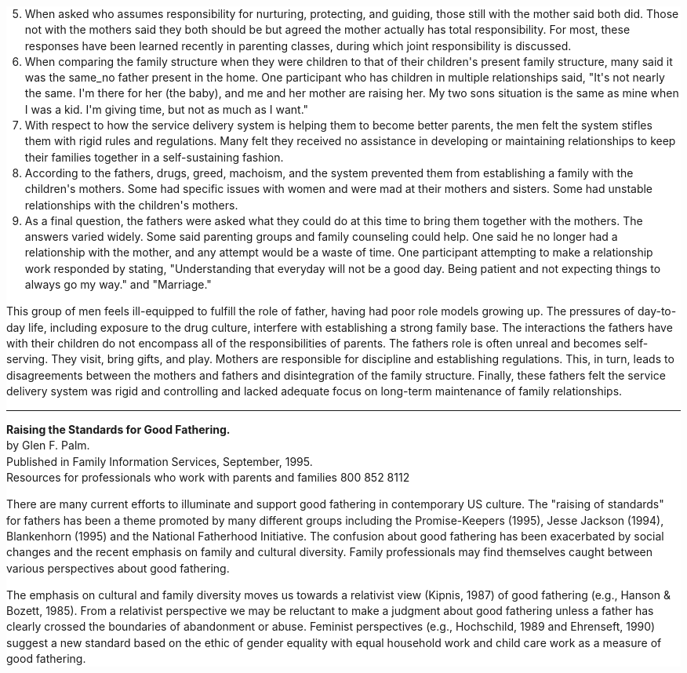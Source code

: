   5. When asked who assumes responsibility for nurturing, protecting, and guiding, those still with the mother said both did. Those not with the mothers said they both should be but agreed the mother actually has total responsibility. For most, these responses have been learned recently in parenting classes, during which joint responsibility is discussed.
  6. When comparing the family structure when they were children to that of their children's present family structure, many said it was the same_no father present in the home. One participant who has children in multiple relationships said, "It's not nearly the same. I'm there for her (the baby), and me and her mother are raising her. My two sons situation is the same as mine when I was a kid. I'm giving time, but not as much as I want."
  7. With respect to how the service delivery system is helping them to become better parents, the men felt the system stifles them with rigid rules and regulations. Many felt they received no assistance in developing or maintaining relationships to keep their families together in a self-sustaining fashion.
  8. According to the fathers, drugs, greed, machoism, and the system prevented them from establishing a family with the children's mothers. Some had specific issues with women and were mad at their mothers and sisters. Some had unstable relationships with the children's mothers.
  9. As a final question, the fathers were asked what they could do at this time to bring them together with the mothers. The answers varied widely. Some said parenting groups and family counseling could help. One said he no longer had a relationship with the mother, and any attempt would be a waste of time. One participant attempting to make a relationship work responded by stating, "Understanding that everyday will not be a good day. Being patient and not expecting things to always go my way." and "Marriage."

This group of men feels ill-equipped to fulfill the role of father, having had
poor role models growing up. The pressures of day-to-day life, including
exposure to the drug culture, interfere with establishing a strong family
base. The interactions the fathers have with their children do not encompass
all of the responsibilities of parents. The fathers role is often unreal and
becomes self-serving. They visit, bring gifts, and play. Mothers are
responsible for discipline and establishing regulations. This, in turn, leads
to disagreements between the mothers and fathers and disintegration of the
family structure. Finally, these fathers felt the service delivery system was
rigid and controlling and lacked adequate focus on long-term maintenance of
family relationships.

* * *

  
**Raising the Standards for Good Fathering.**  
by Glen F. Palm.  
Published in Family Information Services, September, 1995.  
Resources for professionals who work with parents and families 800 852 8112

There are many current efforts to illuminate and support good fathering in
contemporary US culture. The "raising of standards" for fathers has been a
theme promoted by many different groups including the Promise-Keepers (1995),
Jesse Jackson (1994), Blankenhorn (1995) and the National Fatherhood
Initiative. The confusion about good fathering has been exacerbated by social
changes and the recent emphasis on family and cultural diversity. Family
professionals may find themselves caught between various perspectives about
good fathering.

The emphasis on cultural and family diversity moves us towards a relativist
view (Kipnis, 1987) of good fathering (e.g., Hanson & Bozett, 1985). From a
relativist perspective we may be reluctant to make a judgment about good
fathering unless a father has clearly crossed the boundaries of abandonment or
abuse. Feminist perspectives (e.g., Hochschild, 1989 and Ehrenseft, 1990)
suggest a new standard based on the ethic of gender equality with equal
household work and child care work as a measure of good fathering.
